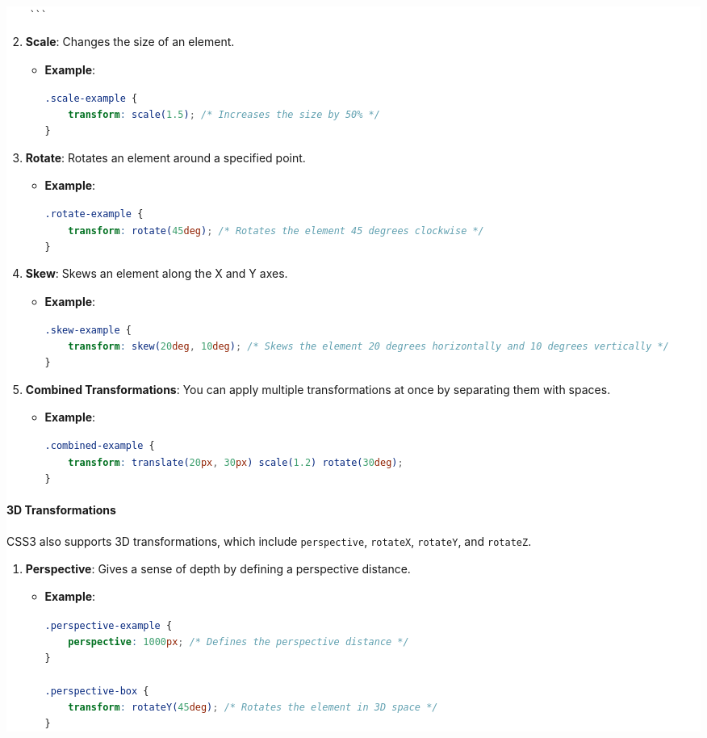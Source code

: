         ```
        
2. **Scale**: Changes the size of an element.
    - **Example**:
        
        ```css
        .scale-example {
            transform: scale(1.5); /* Increases the size by 50% */
        }
        
        ```
        
3. **Rotate**: Rotates an element around a specified point.
    - **Example**:
        
        ```css
        .rotate-example {
            transform: rotate(45deg); /* Rotates the element 45 degrees clockwise */
        }
        
        ```
        
4. **Skew**: Skews an element along the X and Y axes.
    - **Example**:
        
        ```css
        .skew-example {
            transform: skew(20deg, 10deg); /* Skews the element 20 degrees horizontally and 10 degrees vertically */
        }
        
        ```
        
5. **Combined Transformations**: You can apply multiple transformations at once by separating them with spaces.
    - **Example**:
        
        ```css
        .combined-example {
            transform: translate(20px, 30px) scale(1.2) rotate(30deg);
        }
        
        ```
        

#### 3D Transformations

CSS3 also supports 3D transformations, which include `perspective`, `rotateX`, `rotateY`, and `rotateZ`.

1. **Perspective**: Gives a sense of depth by defining a perspective distance.
    - **Example**:
        
        ```css
        .perspective-example {
            perspective: 1000px; /* Defines the perspective distance */
        }
        
        .perspective-box {
            transform: rotateY(45deg); /* Rotates the element in 3D space */
        }
        